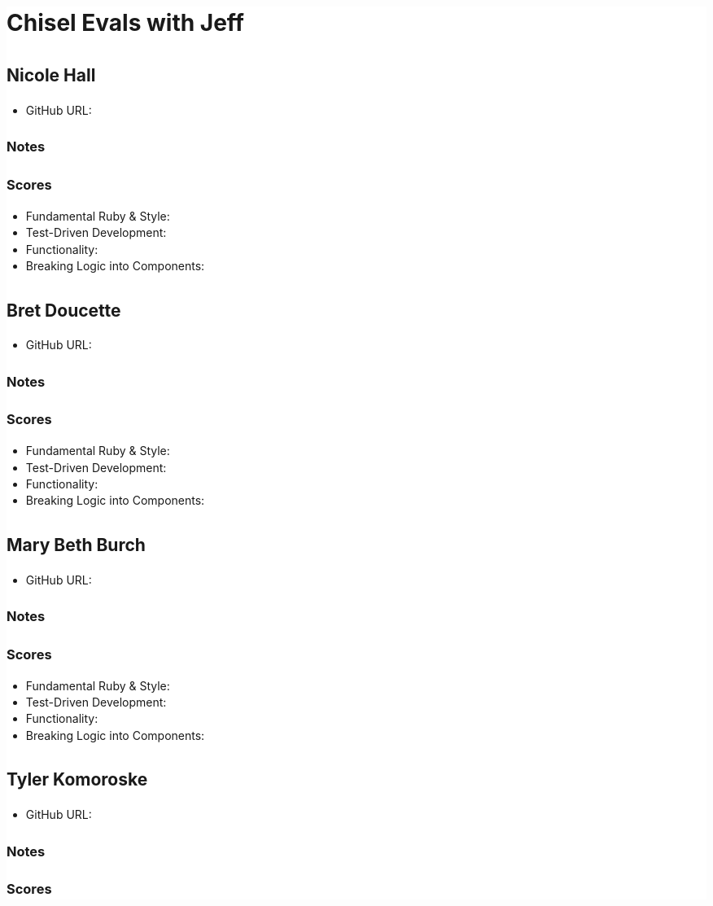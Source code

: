 
# Chisel Evals with Jeff

## Nicole Hall

* GitHub URL:

### Notes

### Scores

* Fundamental Ruby & Style:
* Test-Driven Development:
* Functionality:
* Breaking Logic into Components:

## Bret Doucette

* GitHub URL:

### Notes

### Scores

* Fundamental Ruby & Style:
* Test-Driven Development:
* Functionality:
* Breaking Logic into Components:

## Mary Beth Burch

* GitHub URL:

### Notes

### Scores

* Fundamental Ruby & Style:
* Test-Driven Development:
* Functionality:
* Breaking Logic into Components:

## Tyler Komoroske

* GitHub URL:

### Notes

### Scores

